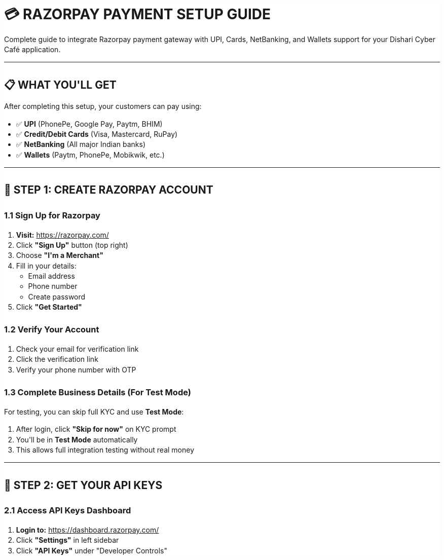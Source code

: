 # 💳 RAZORPAY PAYMENT SETUP GUIDE

Complete guide to integrate Razorpay payment gateway with UPI, Cards, NetBanking, and Wallets support for your Dishari Cyber Café application.

---

## 📋 WHAT YOU'LL GET

After completing this setup, your customers can pay using:
- ✅ **UPI** (PhonePe, Google Pay, Paytm, BHIM)
- ✅ **Credit/Debit Cards** (Visa, Mastercard, RuPay)
- ✅ **NetBanking** (All major Indian banks)
- ✅ **Wallets** (Paytm, PhonePe, Mobikwik, etc.)

---

## 🚀 STEP 1: CREATE RAZORPAY ACCOUNT

### 1.1 Sign Up for Razorpay

1. **Visit:** https://razorpay.com/
2. Click **"Sign Up"** button (top right)
3. Choose **"I'm a Merchant"**
4. Fill in your details:
   - Email address
   - Phone number
   - Create password
5. Click **"Get Started"**

### 1.2 Verify Your Account

1. Check your email for verification link
2. Click the verification link
3. Verify your phone number with OTP

### 1.3 Complete Business Details (For Test Mode)

For testing, you can skip full KYC and use **Test Mode**:
1. After login, click **"Skip for now"** on KYC prompt
2. You'll be in **Test Mode** automatically
3. This allows full integration testing without real money

---

## 🔑 STEP 2: GET YOUR API KEYS

### 2.1 Access API Keys Dashboard

1. **Login to:** https://dashboard.razorpay.com/
2. Click **"Settings"** in left sidebar
3. Click **"API Keys"** under "Developer Controls"
